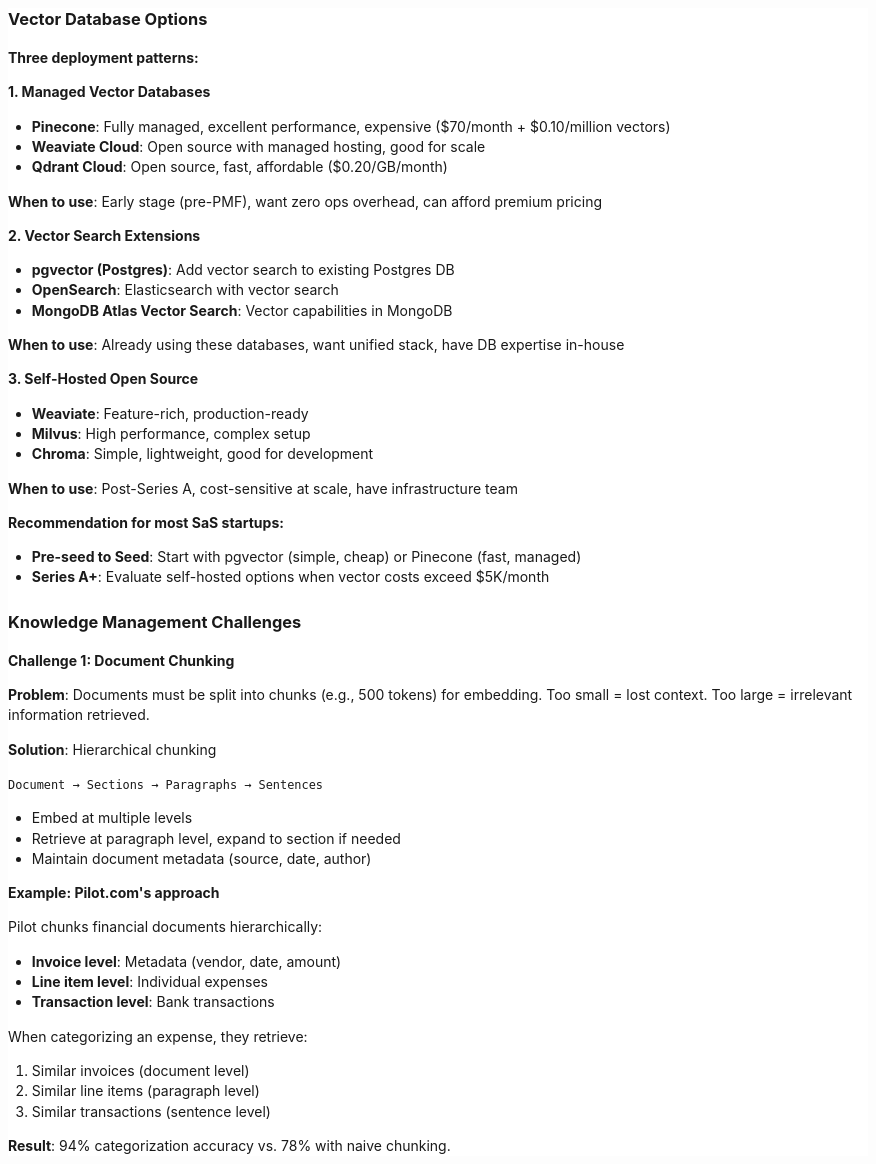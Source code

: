 ### Vector Database Options

**Three deployment patterns:**

**1. Managed Vector Databases**
- **Pinecone**: Fully managed, excellent performance, expensive ($70/month + $0.10/million vectors)
- **Weaviate Cloud**: Open source with managed hosting, good for scale
- **Qdrant Cloud**: Open source, fast, affordable ($0.20/GB/month)

**When to use**: Early stage (pre-PMF), want zero ops overhead, can afford premium pricing

**2. Vector Search Extensions**
- **pgvector (Postgres)**: Add vector search to existing Postgres DB
- **OpenSearch**: Elasticsearch with vector search
- **MongoDB Atlas Vector Search**: Vector capabilities in MongoDB

**When to use**: Already using these databases, want unified stack, have DB expertise in-house

**3. Self-Hosted Open Source**
- **Weaviate**: Feature-rich, production-ready
- **Milvus**: High performance, complex setup
- **Chroma**: Simple, lightweight, good for development

**When to use**: Post-Series A, cost-sensitive at scale, have infrastructure team

**Recommendation for most SaS startups:**
- **Pre-seed to Seed**: Start with pgvector (simple, cheap) or Pinecone (fast, managed)
- **Series A+**: Evaluate self-hosted options when vector costs exceed $5K/month

### Knowledge Management Challenges

**Challenge 1: Document Chunking**

**Problem**: Documents must be split into chunks (e.g., 500 tokens) for embedding. Too small = lost context. Too large = irrelevant information retrieved.

**Solution**: Hierarchical chunking
```
Document → Sections → Paragraphs → Sentences
```
- Embed at multiple levels
- Retrieve at paragraph level, expand to section if needed
- Maintain document metadata (source, date, author)

**Example: Pilot.com's approach**

Pilot chunks financial documents hierarchically:
- **Invoice level**: Metadata (vendor, date, amount)
- **Line item level**: Individual expenses
- **Transaction level**: Bank transactions

When categorizing an expense, they retrieve:
1. Similar invoices (document level)
2. Similar line items (paragraph level)
3. Similar transactions (sentence level)

**Result**: 94% categorization accuracy vs. 78% with naive chunking.

